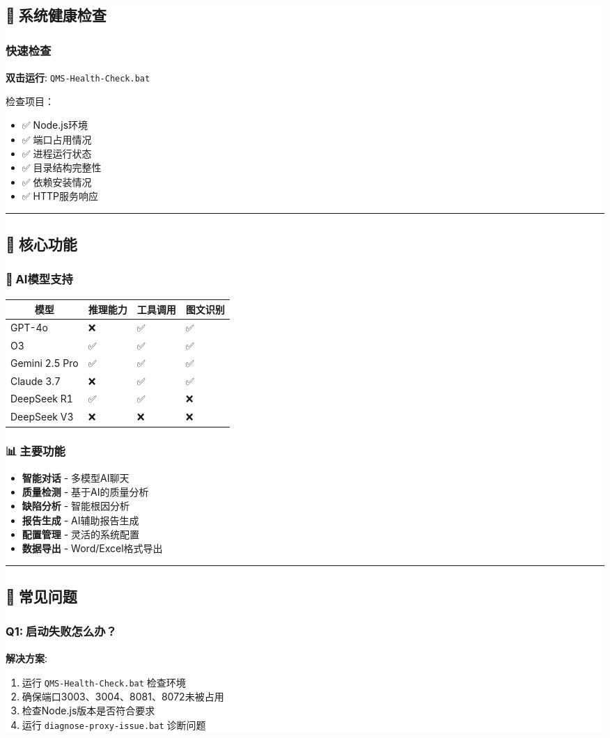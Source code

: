 
## 🏥 系统健康检查

### 快速检查
**双击运行**: `QMS-Health-Check.bat`

检查项目：
- ✅ Node.js环境
- ✅ 端口占用情况
- ✅ 进程运行状态
- ✅ 目录结构完整性
- ✅ 依赖安装情况
- ✅ HTTP服务响应

---

## 🎯 核心功能

### 🤖 AI模型支持
| 模型 | 推理能力 | 工具调用 | 图文识别 |
|------|----------|----------|----------|
| GPT-4o | ❌ | ✅ | ✅ |
| O3 | ✅ | ✅ | ✅ |
| Gemini 2.5 Pro | ✅ | ✅ | ✅ |
| Claude 3.7 | ❌ | ✅ | ✅ |
| DeepSeek R1 | ✅ | ✅ | ❌ |
| DeepSeek V3 | ❌ | ❌ | ❌ |

### 📊 主要功能
- **智能对话** - 多模型AI聊天
- **质量检测** - 基于AI的质量分析
- **缺陷分析** - 智能根因分析
- **报告生成** - AI辅助报告生成
- **配置管理** - 灵活的系统配置
- **数据导出** - Word/Excel格式导出

---

## 🚨 常见问题

### Q1: 启动失败怎么办？
**解决方案**:
1. 运行 `QMS-Health-Check.bat` 检查环境
2. 确保端口3003、3004、8081、8072未被占用
3. 检查Node.js版本是否符合要求
4. 运行 `diagnose-proxy-issue.bat` 诊断问题
